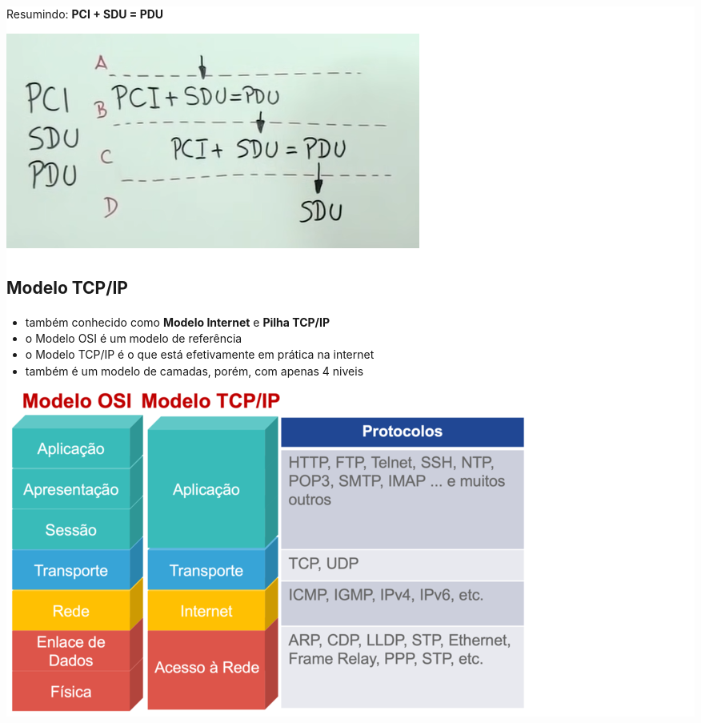 Resumindo: **PCI + SDU = PDU**

![Modelo OSI](image/modelo-osi.png)

## Modelo TCP/IP

- também conhecido como **Modelo Internet** e **Pilha TCP/IP**
- o Modelo OSI é um modelo de referência
- o Modelo TCP/IP é o que está efetivamente em prática na internet
- também é um modelo de camadas, porém, com apenas 4 niveis

![Modelo TCP/IP](image/modelo-tcp-ip.png)